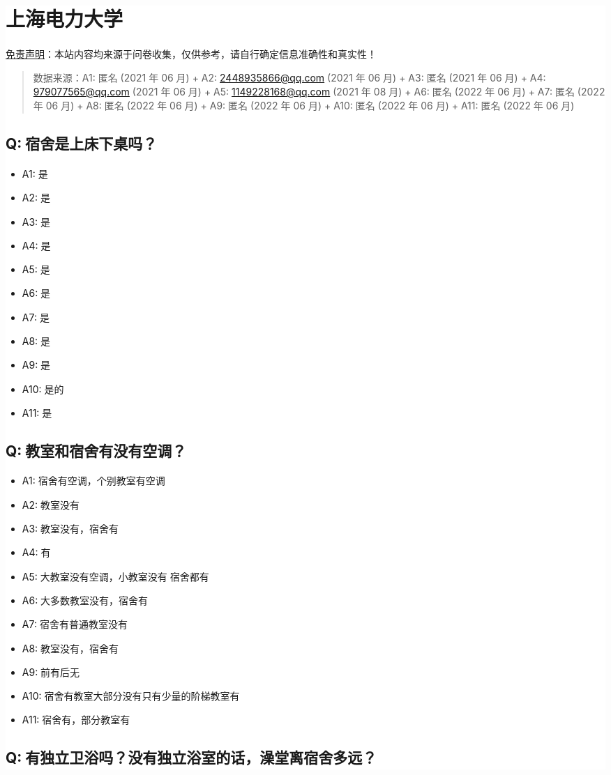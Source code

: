 # 上海电力大学

[免责声明](https://colleges.chat/#_3)：本站内容均来源于问卷收集，仅供参考，请自行确定信息准确性和真实性！

> 数据来源：A1: 匿名 (2021 年 06 月) + A2: 2448935866@qq.com (2021 年 06 月) + A3: 匿名 (2021 年 06 月) + A4: 979077565@qq.com (2021 年 06 月) + A5: 1149228168@qq.com (2021 年 08 月) + A6: 匿名 (2022 年 06 月) + A7: 匿名 (2022 年 06 月) + A8: 匿名 (2022 年 06 月) + A9: 匿名 (2022 年 06 月) + A10: 匿名 (2022 年 06 月) + A11: 匿名 (2022 年 06 月)

## Q: 宿舍是上床下桌吗？

- A1: 是

- A2: 是

- A3: 是

- A4: 是

- A5: 是

- A6: 是

- A7: 是

- A8: 是

- A9: 是

- A10: 是的

- A11: 是

## Q: 教室和宿舍有没有空调？

- A1: 宿舍有空调，个别教室有空调

- A2: 教室没有

- A3: 教室没有，宿舍有

- A4: 有

- A5: 大教室没有空调，小教室没有  宿舍都有

- A6: 大多数教室没有，宿舍有

- A7: 宿舍有普通教室没有

- A8: 教室没有，宿舍有

- A9: 前有后无

- A10: 宿舍有教室大部分没有只有少量的阶梯教室有

- A11: 宿舍有，部分教室有

## Q: 有独立卫浴吗？没有独立浴室的话，澡堂离宿舍多远？
